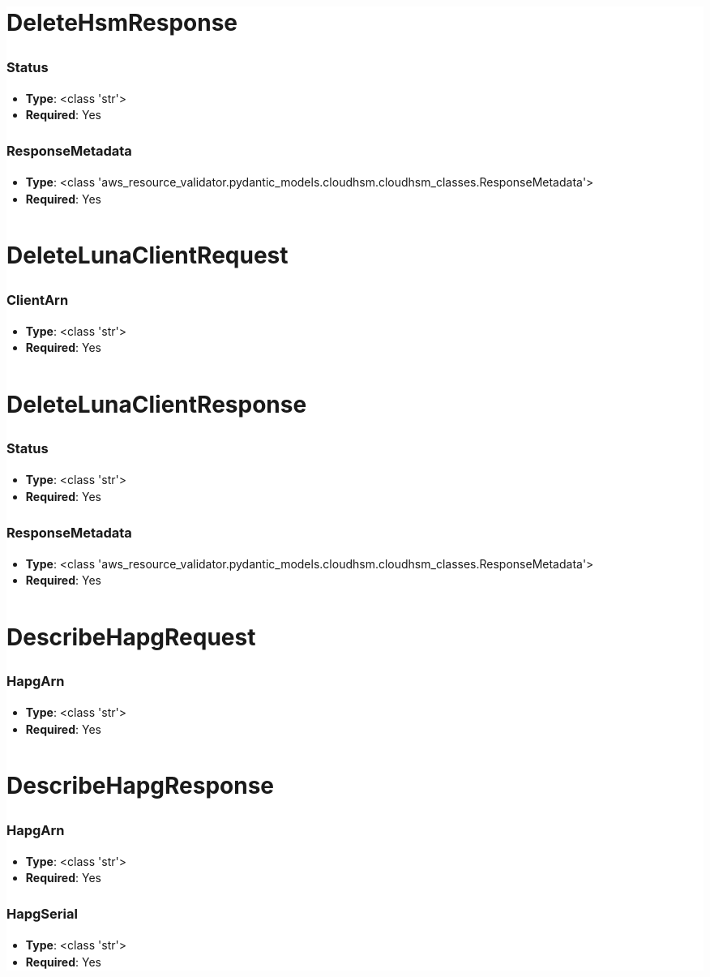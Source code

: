 
# DeleteHsmResponse

### Status
- **Type**: <class 'str'>
- **Required**: Yes

### ResponseMetadata
- **Type**: <class 'aws_resource_validator.pydantic_models.cloudhsm.cloudhsm_classes.ResponseMetadata'>
- **Required**: Yes


# DeleteLunaClientRequest

### ClientArn
- **Type**: <class 'str'>
- **Required**: Yes


# DeleteLunaClientResponse

### Status
- **Type**: <class 'str'>
- **Required**: Yes

### ResponseMetadata
- **Type**: <class 'aws_resource_validator.pydantic_models.cloudhsm.cloudhsm_classes.ResponseMetadata'>
- **Required**: Yes


# DescribeHapgRequest

### HapgArn
- **Type**: <class 'str'>
- **Required**: Yes


# DescribeHapgResponse

### HapgArn
- **Type**: <class 'str'>
- **Required**: Yes

### HapgSerial
- **Type**: <class 'str'>
- **Required**: Yes
